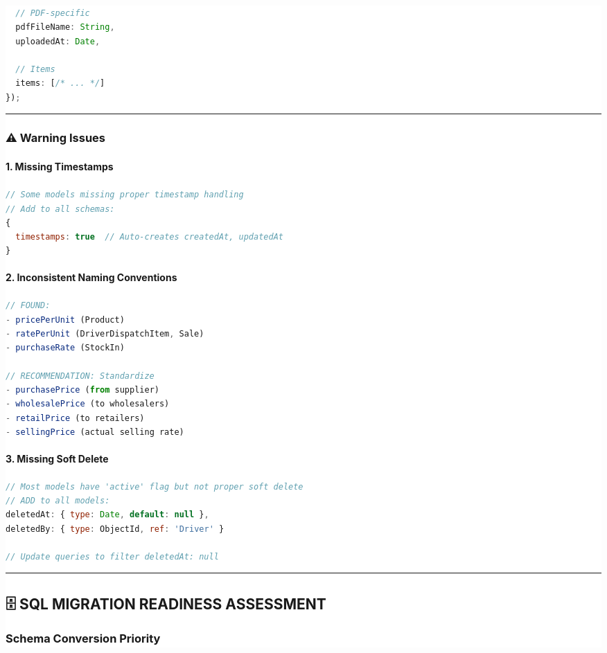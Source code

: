 ```javascript
  // PDF-specific
  pdfFileName: String,
  uploadedAt: Date,
  
  // Items
  items: [/* ... */]
});
```

---

### ⚠️ Warning Issues

#### 1. **Missing Timestamps**
```javascript
// Some models missing proper timestamp handling
// Add to all schemas:
{
  timestamps: true  // Auto-creates createdAt, updatedAt
}
```

#### 2. **Inconsistent Naming Conventions**
```javascript
// FOUND:
- pricePerUnit (Product)
- ratePerUnit (DriverDispatchItem, Sale)
- purchaseRate (StockIn)

// RECOMMENDATION: Standardize
- purchasePrice (from supplier)
- wholesalePrice (to wholesalers)
- retailPrice (to retailers)
- sellingPrice (actual selling rate)
```

#### 3. **Missing Soft Delete**
```javascript
// Most models have 'active' flag but not proper soft delete
// ADD to all models:
deletedAt: { type: Date, default: null },
deletedBy: { type: ObjectId, ref: 'Driver' }

// Update queries to filter deletedAt: null
```

---

## 🗄️ SQL MIGRATION READINESS ASSESSMENT

### Schema Conversion Priority
